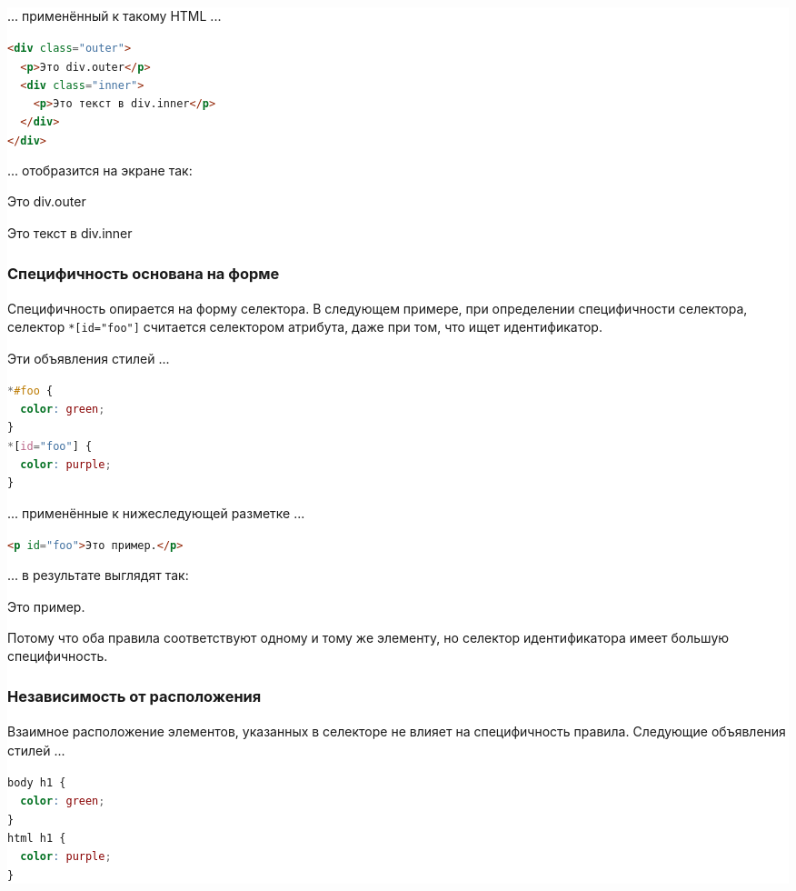 ... применённый к такому HTML ...

```html
<div class="outer">
  <p>Это div.outer</p>
  <div class="inner">
    <p>Это текст в div.inner</p>
  </div>
</div>
```

... отобразится на экране так:

Это div.outer

Это текст в div.inner

### Специфичность основана на форме

Специфичность опирается на форму селектора. В следующем примере, при определении специфичности селектора, селектор `*[id="foo"]` считается селектором атрибута, даже при том, что ищет идентификатор.

Эти объявления стилей ...

```css
*#foo {
  color: green;
}
*[id="foo"] {
  color: purple;
}
```

... применённые к нижеследующей разметке ...

```html
<p id="foo">Это пример.</p>
```

... в результате выглядят так:

Это пример.

Потому что оба правила соответствуют одному и тому же элементу, но селектор идентификатора имеет большую специфичность.

### Независимость от расположения

Взаимное расположение элементов, указанных в селекторе не влияет на специфичность правила. Следующие объявления стилей ...

```css
body h1 {
  color: green;
}
html h1 {
  color: purple;
}
```
